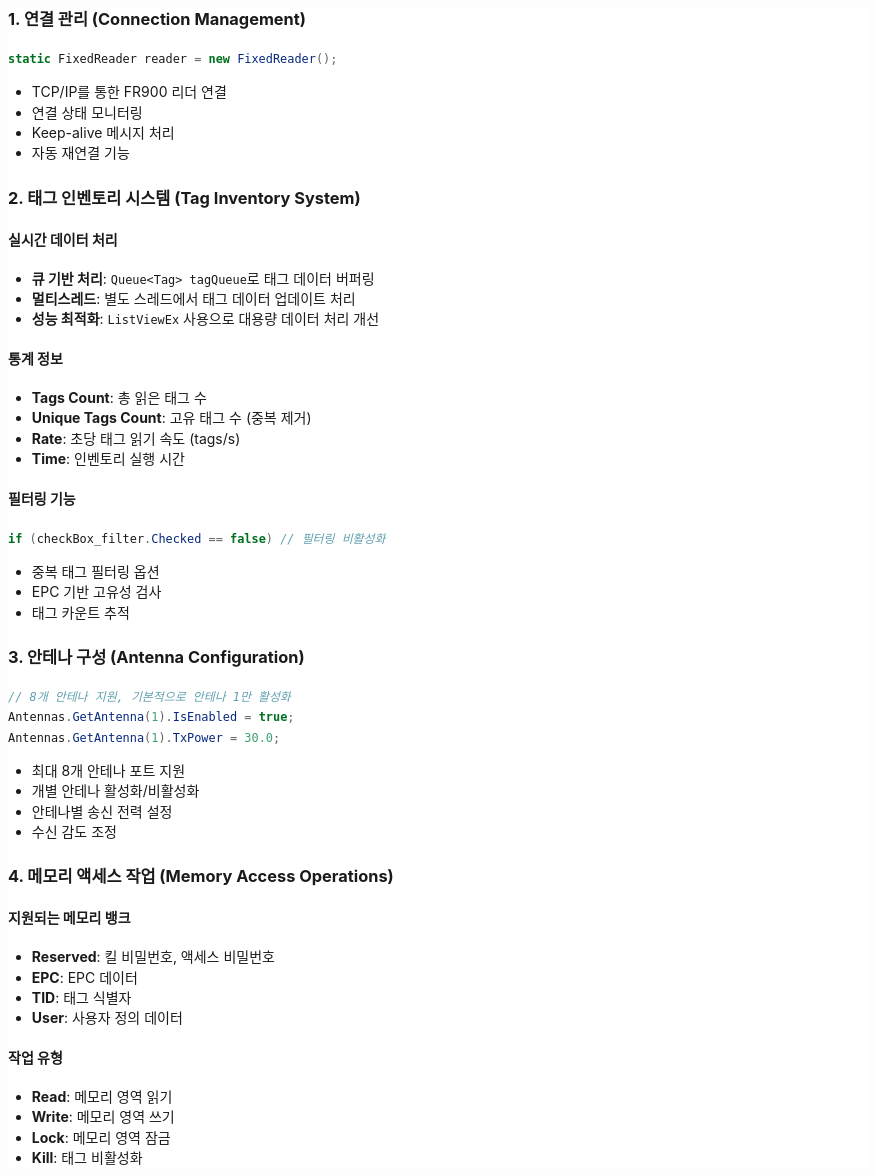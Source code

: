 ### 1. 연결 관리 (Connection Management)
```csharp
static FixedReader reader = new FixedReader();
```
- TCP/IP를 통한 FR900 리더 연결
- 연결 상태 모니터링
- Keep-alive 메시지 처리
- 자동 재연결 기능

### 2. 태그 인벤토리 시스템 (Tag Inventory System)

#### 실시간 데이터 처리
- **큐 기반 처리**: `Queue<Tag> tagQueue`로 태그 데이터 버퍼링
- **멀티스레드**: 별도 스레드에서 태그 데이터 업데이트 처리
- **성능 최적화**: `ListViewEx` 사용으로 대용량 데이터 처리 개선

#### 통계 정보
- **Tags Count**: 총 읽은 태그 수
- **Unique Tags Count**: 고유 태그 수 (중복 제거)
- **Rate**: 초당 태그 읽기 속도 (tags/s)
- **Time**: 인벤토리 실행 시간

#### 필터링 기능
```csharp
if (checkBox_filter.Checked == false) // 필터링 비활성화
```
- 중복 태그 필터링 옵션
- EPC 기반 고유성 검사
- 태그 카운트 추적

### 3. 안테나 구성 (Antenna Configuration)
```csharp
// 8개 안테나 지원, 기본적으로 안테나 1만 활성화
Antennas.GetAntenna(1).IsEnabled = true;
Antennas.GetAntenna(1).TxPower = 30.0;
```
- 최대 8개 안테나 포트 지원
- 개별 안테나 활성화/비활성화
- 안테나별 송신 전력 설정
- 수신 감도 조정

### 4. 메모리 액세스 작업 (Memory Access Operations)

#### 지원되는 메모리 뱅크
- **Reserved**: 킬 비밀번호, 액세스 비밀번호
- **EPC**: EPC 데이터
- **TID**: 태그 식별자
- **User**: 사용자 정의 데이터

#### 작업 유형
- **Read**: 메모리 영역 읽기
- **Write**: 메모리 영역 쓰기
- **Lock**: 메모리 영역 잠금
- **Kill**: 태그 비활성화
